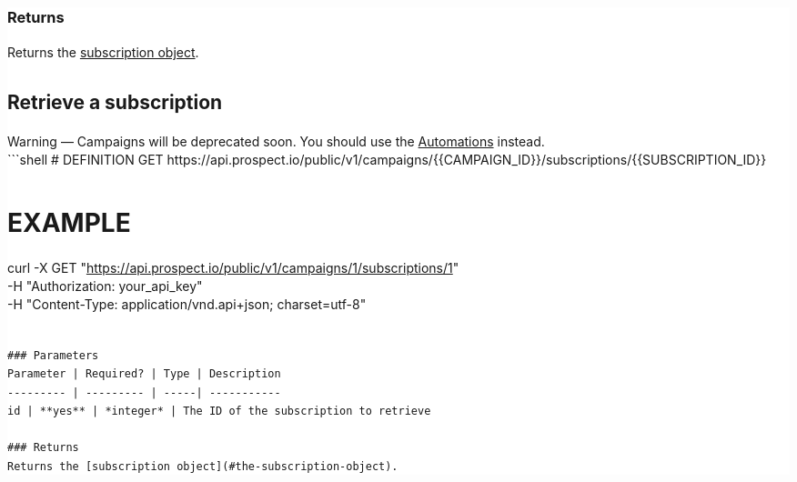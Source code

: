 ### Returns
Returns the [subscription object](#the-subscription-object).

## Retrieve a subscription
<aside class="deprecation">
Warning — Campaigns will be deprecated soon. You should use the <a href="#automations">Automations</a> instead.
</aside>
```shell
# DEFINITION
GET https://api.prospect.io/public/v1/campaigns/{{CAMPAIGN_ID}}/subscriptions/{{SUBSCRIPTION_ID}}

# EXAMPLE
curl -X GET "https://api.prospect.io/public/v1/campaigns/1/subscriptions/1" \
-H "Authorization: your_api_key" \
-H "Content-Type: application/vnd.api+json; charset=utf-8"
```

### Parameters
Parameter | Required? | Type | Description
--------- | --------- | -----| -----------
id | **yes** | *integer* | The ID of the subscription to retrieve

### Returns
Returns the [subscription object](#the-subscription-object).
